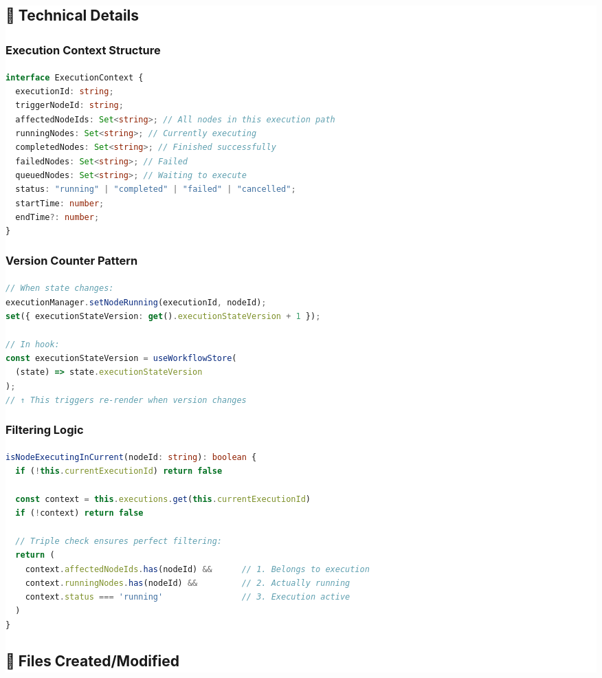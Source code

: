 ## 🔧 Technical Details

### Execution Context Structure

```typescript
interface ExecutionContext {
  executionId: string;
  triggerNodeId: string;
  affectedNodeIds: Set<string>; // All nodes in this execution path
  runningNodes: Set<string>; // Currently executing
  completedNodes: Set<string>; // Finished successfully
  failedNodes: Set<string>; // Failed
  queuedNodes: Set<string>; // Waiting to execute
  status: "running" | "completed" | "failed" | "cancelled";
  startTime: number;
  endTime?: number;
}
```

### Version Counter Pattern

```typescript
// When state changes:
executionManager.setNodeRunning(executionId, nodeId);
set({ executionStateVersion: get().executionStateVersion + 1 });

// In hook:
const executionStateVersion = useWorkflowStore(
  (state) => state.executionStateVersion
);
// ↑ This triggers re-render when version changes
```

### Filtering Logic

```typescript
isNodeExecutingInCurrent(nodeId: string): boolean {
  if (!this.currentExecutionId) return false

  const context = this.executions.get(this.currentExecutionId)
  if (!context) return false

  // Triple check ensures perfect filtering:
  return (
    context.affectedNodeIds.has(nodeId) &&      // 1. Belongs to execution
    context.runningNodes.has(nodeId) &&         // 2. Actually running
    context.status === 'running'                // 3. Execution active
  )
}
```

## 📝 Files Created/Modified

